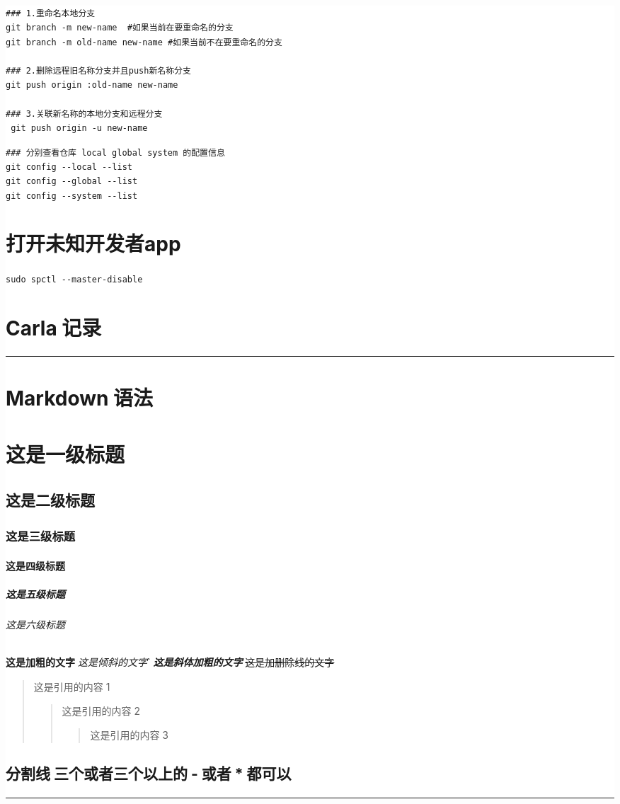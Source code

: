 ```
### 1.重命名本地分支
git branch -m new-name  #如果当前在要重命名的分支
git branch -m old-name new-name #如果当前不在要重命名的分支

### 2.删除远程旧名称分支并且push新名称分支
git push origin :old-name new-name

### 3.关联新名称的本地分支和远程分支
 git push origin -u new-name
```

```
### 分别查看仓库 local global system 的配置信息
git config --local --list
git config --global --list
git config --system --list
```

# 打开未知开发者app
`sudo spctl --master-disable`
# Carla 记录

-----------
# Markdown 语法
# 这是一级标题
## 这是二级标题
### 这是三级标题
#### 这是四级标题
##### 这是五级标题
###### 这是六级标题

**这是加粗的文字**
*这是倾斜的文字*`
***这是斜体加粗的文字***
~~这是加删除线的文字~~

>这是引用的内容 1
>>这是引用的内容 2
>>>这是引用的内容 3

分割线
三个或者三个以上的 - 或者 * 都可以
---
****
